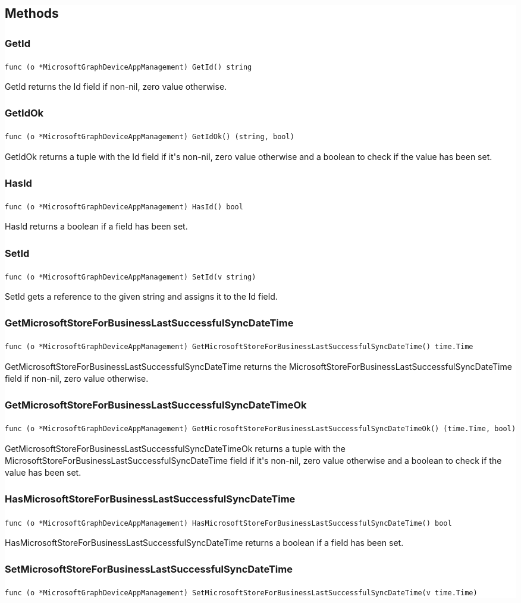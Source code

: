 ## Methods

### GetId

`func (o *MicrosoftGraphDeviceAppManagement) GetId() string`

GetId returns the Id field if non-nil, zero value otherwise.

### GetIdOk

`func (o *MicrosoftGraphDeviceAppManagement) GetIdOk() (string, bool)`

GetIdOk returns a tuple with the Id field if it's non-nil, zero value otherwise
and a boolean to check if the value has been set.

### HasId

`func (o *MicrosoftGraphDeviceAppManagement) HasId() bool`

HasId returns a boolean if a field has been set.

### SetId

`func (o *MicrosoftGraphDeviceAppManagement) SetId(v string)`

SetId gets a reference to the given string and assigns it to the Id field.

### GetMicrosoftStoreForBusinessLastSuccessfulSyncDateTime

`func (o *MicrosoftGraphDeviceAppManagement) GetMicrosoftStoreForBusinessLastSuccessfulSyncDateTime() time.Time`

GetMicrosoftStoreForBusinessLastSuccessfulSyncDateTime returns the MicrosoftStoreForBusinessLastSuccessfulSyncDateTime field if non-nil, zero value otherwise.

### GetMicrosoftStoreForBusinessLastSuccessfulSyncDateTimeOk

`func (o *MicrosoftGraphDeviceAppManagement) GetMicrosoftStoreForBusinessLastSuccessfulSyncDateTimeOk() (time.Time, bool)`

GetMicrosoftStoreForBusinessLastSuccessfulSyncDateTimeOk returns a tuple with the MicrosoftStoreForBusinessLastSuccessfulSyncDateTime field if it's non-nil, zero value otherwise
and a boolean to check if the value has been set.

### HasMicrosoftStoreForBusinessLastSuccessfulSyncDateTime

`func (o *MicrosoftGraphDeviceAppManagement) HasMicrosoftStoreForBusinessLastSuccessfulSyncDateTime() bool`

HasMicrosoftStoreForBusinessLastSuccessfulSyncDateTime returns a boolean if a field has been set.

### SetMicrosoftStoreForBusinessLastSuccessfulSyncDateTime

`func (o *MicrosoftGraphDeviceAppManagement) SetMicrosoftStoreForBusinessLastSuccessfulSyncDateTime(v time.Time)`
